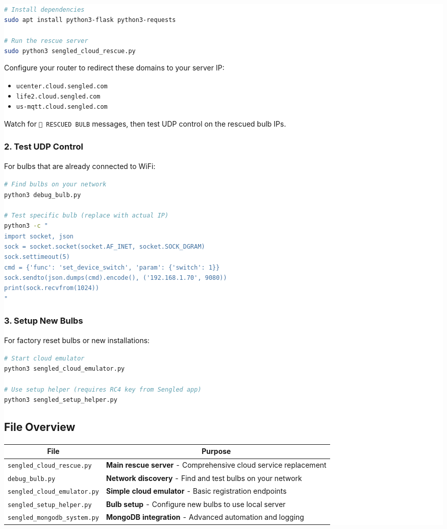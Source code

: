 ```bash
# Install dependencies
sudo apt install python3-flask python3-requests

# Run the rescue server
sudo python3 sengled_cloud_rescue.py
```

Configure your router to redirect these domains to your server IP:
- `ucenter.cloud.sengled.com`
- `life2.cloud.sengled.com`
- `us-mqtt.cloud.sengled.com`

Watch for `🎉 RESCUED BULB` messages, then test UDP control on the rescued bulb IPs.

### 2. Test UDP Control

For bulbs that are already connected to WiFi:

```bash
# Find bulbs on your network
python3 debug_bulb.py

# Test specific bulb (replace with actual IP)
python3 -c "
import socket, json
sock = socket.socket(socket.AF_INET, socket.SOCK_DGRAM)
sock.settimeout(5)
cmd = {'func': 'set_device_switch', 'param': {'switch': 1}}
sock.sendto(json.dumps(cmd).encode(), ('192.168.1.70', 9080))
print(sock.recvfrom(1024))
"
```

### 3. Setup New Bulbs

For factory reset bulbs or new installations:

```bash
# Start cloud emulator
python3 sengled_cloud_emulator.py

# Use setup helper (requires RC4 key from Sengled app)
python3 sengled_setup_helper.py
```

## File Overview

| File | Purpose |
|------|---------|
| `sengled_cloud_rescue.py` | **Main rescue server** - Comprehensive cloud service replacement |
| `debug_bulb.py` | **Network discovery** - Find and test bulbs on your network |
| `sengled_cloud_emulator.py` | **Simple cloud emulator** - Basic registration endpoints |
| `sengled_setup_helper.py` | **Bulb setup** - Configure new bulbs to use local server |
| `sengled_mongodb_system.py` | **MongoDB integration** - Advanced automation and logging |
